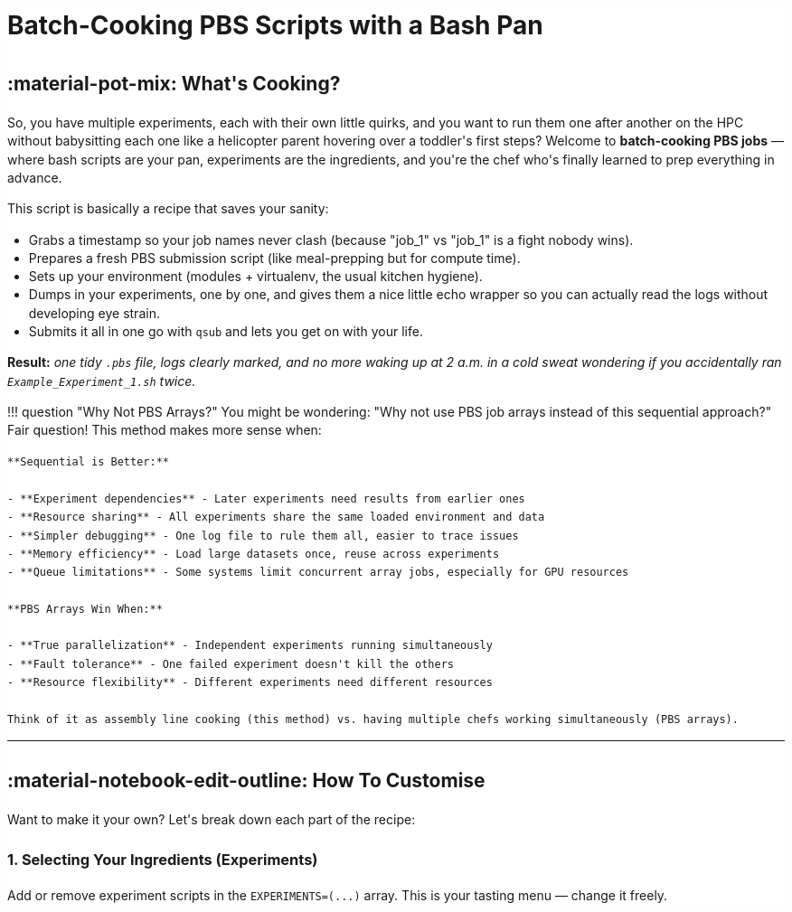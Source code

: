 # Batch-Cooking PBS Scripts with a Bash Pan

## :material-pot-mix: What's Cooking?

So, you have multiple experiments, each with their own little quirks, and you want to run them one after another on the HPC without babysitting each one like a helicopter parent hovering over a toddler's first steps? Welcome to **batch-cooking PBS jobs** — where bash scripts are your pan, experiments are the ingredients, and you're the chef who's finally learned to prep everything in advance.

This script is basically a recipe that saves your sanity:

- Grabs a timestamp so your job names never clash (because "job_1" vs "job_1" is a fight nobody wins).
- Prepares a fresh PBS submission script (like meal-prepping but for compute time).
- Sets up your environment (modules + virtualenv, the usual kitchen hygiene).
- Dumps in your experiments, one by one, and gives them a nice little echo wrapper so you can actually read the logs without developing eye strain.
- Submits it all in one go with `qsub` and lets you get on with your life.

**Result:** *one tidy `.pbs` file, logs clearly marked, and no more waking up at 2 a.m. in a cold sweat wondering if you accidentally ran `Example_Experiment_1.sh` twice.*

!!! question "Why Not PBS Arrays?"
    You might be wondering: "Why not use PBS job arrays instead of this sequential approach?" Fair question! This method makes more sense when:

    **Sequential is Better:**

    - **Experiment dependencies** - Later experiments need results from earlier ones
    - **Resource sharing** - All experiments share the same loaded environment and data
    - **Simpler debugging** - One log file to rule them all, easier to trace issues
    - **Memory efficiency** - Load large datasets once, reuse across experiments
    - **Queue limitations** - Some systems limit concurrent array jobs, especially for GPU resources

    **PBS Arrays Win When:**

    - **True parallelization** - Independent experiments running simultaneously
    - **Fault tolerance** - One failed experiment doesn't kill the others
    - **Resource flexibility** - Different experiments need different resources

    Think of it as assembly line cooking (this method) vs. having multiple chefs working simultaneously (PBS arrays).

---

## :material-notebook-edit-outline: How To Customise

Want to make it your own? Let's break down each part of the recipe:

### 1. Selecting Your Ingredients (Experiments)

Add or remove experiment scripts in the `EXPERIMENTS=(...)` array. This is your tasting menu — change it freely.
